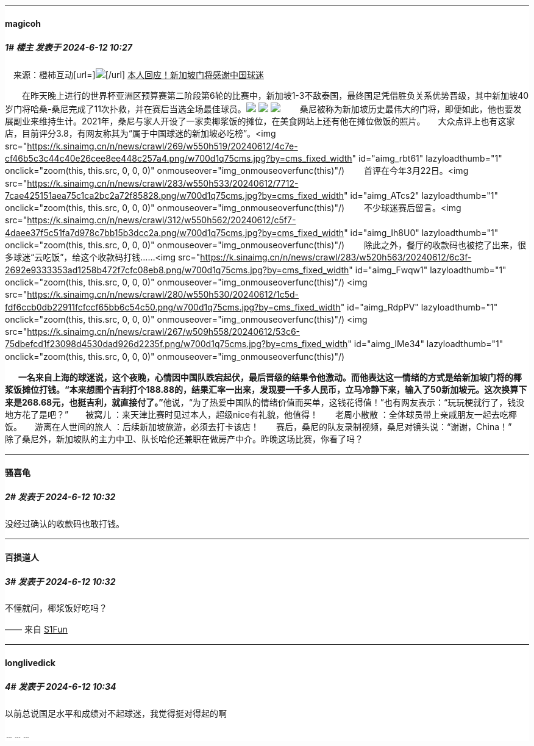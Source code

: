 ﻿
*****

####  magicoh  
##### 1#       楼主       发表于 2024-6-12 10:27

　来源：橙柿互动[url=]<img src="https://n.sinaimg.cn/news/transform/294/w1254h640/20240612/4c0c-ec54dcc37c01827430f1ccd3f0067954.jpg" referrerpolicy="no-referrer">[/url]
[本人回应！新加坡门将感谢中国球迷](https://video.sina.com.cn/p/news/2024-06-12/detail-inaymscm7685947.d.html)

　　在昨天晚上进行的世界杯亚洲区预算赛第二阶段第6轮的比赛中，新加坡1-3不敌泰国，最终国足凭借胜负关系优势晋级，其中新加坡40岁门将哈桑-桑尼完成了11次扑救，并在赛后当选全场最佳球员。<img src="https://n.sinaimg.cn/news/gif_image/698/w446h252/20240612/e8fb-gif4eea41d7a6b24f7b7fa3588d029063c3.gif" referrerpolicy="no-referrer">
<img src="https://n.sinaimg.cn/news/gif_image/695/w446h249/20240612/68d6-gifd16fda8af06c4a260328b18c6132607f.gif" referrerpolicy="no-referrer">
<img src="https://f.sinaimg.cn/news/gif_image/672/w437h235/20240612/6255-gif2ffb3c54dcddaafce63b24f2d9544601.gif" referrerpolicy="no-referrer">
　　桑尼被称为新加坡历史最伟大的门将，即便如此，他也要发展副业来维持生计。2021年，桑尼与家人开设了一家卖椰浆饭的摊位，在美食网站上还有他在摊位做饭的照片。　　大众点评上也有这家店，目前评分3.8，有网友称其为“属于中国球迷的新加坡必吃榜”。<img src="https://k.sinaimg.cn/n/news/crawl/269/w550h519/20240612/4c7e-cf46b5c3c44c40e26cee8ee448c257a4.png/w700d1q75cms.jpg?by=cms_fixed_width" id="aimg_rbt61" lazyloadthumb="1" onclick="zoom(this, this.src, 0, 0, 0)" onmouseover="img_onmouseoverfunc(this)"/)
　　首评在今年3月22日。<img src="https://k.sinaimg.cn/n/news/crawl/283/w550h533/20240612/7712-7cae425151aea75c1ca2bc2a72f85828.png/w700d1q75cms.jpg?by=cms_fixed_width" id="aimg_ATcs2" lazyloadthumb="1" onclick="zoom(this, this.src, 0, 0, 0)" onmouseover="img_onmouseoverfunc(this)"/)
　　不少球迷赛后留言。<img src="https://k.sinaimg.cn/n/news/crawl/312/w550h562/20240612/c5f7-4daee37f5c51fa7d978c7bb15b3dcc2a.png/w700d1q75cms.jpg?by=cms_fixed_width" id="aimg_Ih8U0" lazyloadthumb="1" onclick="zoom(this, this.src, 0, 0, 0)" onmouseover="img_onmouseoverfunc(this)"/)
　　除此之外，餐厅的收款码也被挖了出来，很多球迷“云吃饭”，给这个收款码打钱……<img src="https://k.sinaimg.cn/n/news/crawl/283/w520h563/20240612/6c3f-2692e9333353ad1258b472f7cfc08eb8.png/w700d1q75cms.jpg?by=cms_fixed_width" id="aimg_Fwqw1" lazyloadthumb="1" onclick="zoom(this, this.src, 0, 0, 0)" onmouseover="img_onmouseoverfunc(this)"/)
<img src="https://k.sinaimg.cn/n/news/crawl/280/w550h530/20240612/1c5d-fdf6ccb0db22911fcfccf65bb6c54c50.png/w700d1q75cms.jpg?by=cms_fixed_width" id="aimg_RdpPV" lazyloadthumb="1" onclick="zoom(this, this.src, 0, 0, 0)" onmouseover="img_onmouseoverfunc(this)"/)
<img src="https://k.sinaimg.cn/n/news/crawl/267/w509h558/20240612/53c6-75dbefcd1f23098d4530dad926d2235f.png/w700d1q75cms.jpg?by=cms_fixed_width" id="aimg_lMe34" lazyloadthumb="1" onclick="zoom(this, this.src, 0, 0, 0)" onmouseover="img_onmouseoverfunc(this)"/)

   <strong>   一名来自上海的球迷说，这个夜晚，心情因中国队跌宕起伏，最后晋级的结果令他激动。而他表达这一情绪的方式是给新加坡门将的椰浆饭摊位打钱。“本来想图个吉利打个188.88的，结果汇率一出来，发现要一千多人民币，立马冷静下来，输入了50新加坡元。这次换算下来是268.68元，也挺吉利，就直接付了。”</strong>他说，“为了热爱中国队的情绪价值而买单，这钱花得值！”也有网友表示：“玩玩梗就行了，钱没地方花了是吧？”　　被窝儿 ：来天津比赛时见过本人，超级nice有礼貌，他值得！　　老周小散散 ：全体球员带上亲戚朋友一起去吃椰饭。　　游离在人世间的旅人 ：后续新加坡旅游，必须去打卡该店！　　赛后，桑尼的队友录制视频，桑尼对镜头说：“谢谢，China！”　　除了桑尼外，新加坡队的主力中卫、队长哈伦还兼职在做房产中介。昨晚这场比赛，你看了吗？

*****

####  骚喜龟  
##### 2#       发表于 2024-6-12 10:32

没经过确认的收款码也敢打钱。

*****

####  百损道人  
##### 3#       发表于 2024-6-12 10:32

不懂就问，椰浆饭好吃吗？

—— 来自 [S1Fun](https://s1fun.koalcat.com)

*****

####  longlivedick  
##### 4#       发表于 2024-6-12 10:34

以前总说国足水平和成绩对不起球迷，我觉得挺对得起的啊

﹍﹍﹍
